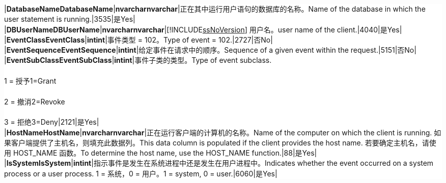 |<span data-ttu-id="6fca3-129">**DatabaseName**</span><span class="sxs-lookup"><span data-stu-id="6fca3-129">**DatabaseName**</span></span>|<span data-ttu-id="6fca3-130">**nvarchar**</span><span class="sxs-lookup"><span data-stu-id="6fca3-130">**nvarchar**</span></span>|<span data-ttu-id="6fca3-131">正在其中运行用户语句的数据库的名称。</span><span class="sxs-lookup"><span data-stu-id="6fca3-131">Name of the database in which the user statement is running.</span></span>|<span data-ttu-id="6fca3-132">35</span><span class="sxs-lookup"><span data-stu-id="6fca3-132">35</span></span>|<span data-ttu-id="6fca3-133">是</span><span class="sxs-lookup"><span data-stu-id="6fca3-133">Yes</span></span>|  
|<span data-ttu-id="6fca3-134">**DBUserName**</span><span class="sxs-lookup"><span data-stu-id="6fca3-134">**DBUserName**</span></span>|<span data-ttu-id="6fca3-135">**nvarchar**</span><span class="sxs-lookup"><span data-stu-id="6fca3-135">**nvarchar**</span></span>|[!INCLUDE[ssNoVersion](../../includes/ssnoversion-md.md)] <span data-ttu-id="6fca3-136">用户名。</span><span class="sxs-lookup"><span data-stu-id="6fca3-136">user name of the client.</span></span>|<span data-ttu-id="6fca3-137">40</span><span class="sxs-lookup"><span data-stu-id="6fca3-137">40</span></span>|<span data-ttu-id="6fca3-138">是</span><span class="sxs-lookup"><span data-stu-id="6fca3-138">Yes</span></span>|  
|<span data-ttu-id="6fca3-139">**EventClass**</span><span class="sxs-lookup"><span data-stu-id="6fca3-139">**EventClass**</span></span>|<span data-ttu-id="6fca3-140">**int**</span><span class="sxs-lookup"><span data-stu-id="6fca3-140">**int**</span></span>|<span data-ttu-id="6fca3-141">事件类型 = 102。</span><span class="sxs-lookup"><span data-stu-id="6fca3-141">Type of event = 102.</span></span>|<span data-ttu-id="6fca3-142">27</span><span class="sxs-lookup"><span data-stu-id="6fca3-142">27</span></span>|<span data-ttu-id="6fca3-143">否</span><span class="sxs-lookup"><span data-stu-id="6fca3-143">No</span></span>|  
|<span data-ttu-id="6fca3-144">**EventSequence**</span><span class="sxs-lookup"><span data-stu-id="6fca3-144">**EventSequence**</span></span>|<span data-ttu-id="6fca3-145">**int**</span><span class="sxs-lookup"><span data-stu-id="6fca3-145">**int**</span></span>|<span data-ttu-id="6fca3-146">给定事件在请求中的顺序。</span><span class="sxs-lookup"><span data-stu-id="6fca3-146">Sequence of a given event within the request.</span></span>|<span data-ttu-id="6fca3-147">51</span><span class="sxs-lookup"><span data-stu-id="6fca3-147">51</span></span>|<span data-ttu-id="6fca3-148">否</span><span class="sxs-lookup"><span data-stu-id="6fca3-148">No</span></span>|  
|<span data-ttu-id="6fca3-149">**EventSubClass**</span><span class="sxs-lookup"><span data-stu-id="6fca3-149">**EventSubClass**</span></span>|<span data-ttu-id="6fca3-150">**int**</span><span class="sxs-lookup"><span data-stu-id="6fca3-150">**int**</span></span>|<span data-ttu-id="6fca3-151">事件子类的类型。</span><span class="sxs-lookup"><span data-stu-id="6fca3-151">Type of event subclass.</span></span><br /><br /> <span data-ttu-id="6fca3-152">1 = 授予</span><span class="sxs-lookup"><span data-stu-id="6fca3-152">1=Grant</span></span><br /><br /> <span data-ttu-id="6fca3-153">2 = 撤消</span><span class="sxs-lookup"><span data-stu-id="6fca3-153">2=Revoke</span></span><br /><br /> <span data-ttu-id="6fca3-154">3 = 拒绝</span><span class="sxs-lookup"><span data-stu-id="6fca3-154">3=Deny</span></span>|<span data-ttu-id="6fca3-155">21</span><span class="sxs-lookup"><span data-stu-id="6fca3-155">21</span></span>|<span data-ttu-id="6fca3-156">是</span><span class="sxs-lookup"><span data-stu-id="6fca3-156">Yes</span></span>|  
|<span data-ttu-id="6fca3-157">**HostName**</span><span class="sxs-lookup"><span data-stu-id="6fca3-157">**HostName**</span></span>|<span data-ttu-id="6fca3-158">**nvarchar**</span><span class="sxs-lookup"><span data-stu-id="6fca3-158">**nvarchar**</span></span>|<span data-ttu-id="6fca3-159">正在运行客户端的计算机的名称。</span><span class="sxs-lookup"><span data-stu-id="6fca3-159">Name of the computer on which the client is running.</span></span> <span data-ttu-id="6fca3-160">如果客户端提供了主机名，则填充此数据列。</span><span class="sxs-lookup"><span data-stu-id="6fca3-160">This data column is populated if the client provides the host name.</span></span> <span data-ttu-id="6fca3-161">若要确定主机名，请使用 HOST_NAME 函数。</span><span class="sxs-lookup"><span data-stu-id="6fca3-161">To determine the host name, use the HOST_NAME function.</span></span>|<span data-ttu-id="6fca3-162">8</span><span class="sxs-lookup"><span data-stu-id="6fca3-162">8</span></span>|<span data-ttu-id="6fca3-163">是</span><span class="sxs-lookup"><span data-stu-id="6fca3-163">Yes</span></span>|  
|<span data-ttu-id="6fca3-164">**IsSystem**</span><span class="sxs-lookup"><span data-stu-id="6fca3-164">**IsSystem**</span></span>|<span data-ttu-id="6fca3-165">**int**</span><span class="sxs-lookup"><span data-stu-id="6fca3-165">**int**</span></span>|<span data-ttu-id="6fca3-166">指示事件是发生在系统进程中还是发生在用户进程中。</span><span class="sxs-lookup"><span data-stu-id="6fca3-166">Indicates whether the event occurred on a system process or a user process.</span></span> <span data-ttu-id="6fca3-167">1 = 系统，0 = 用户。</span><span class="sxs-lookup"><span data-stu-id="6fca3-167">1 = system, 0 = user.</span></span>|<span data-ttu-id="6fca3-168">60</span><span class="sxs-lookup"><span data-stu-id="6fca3-168">60</span></span>|<span data-ttu-id="6fca3-169">是</span><span class="sxs-lookup"><span data-stu-id="6fca3-169">Yes</span></span>|  